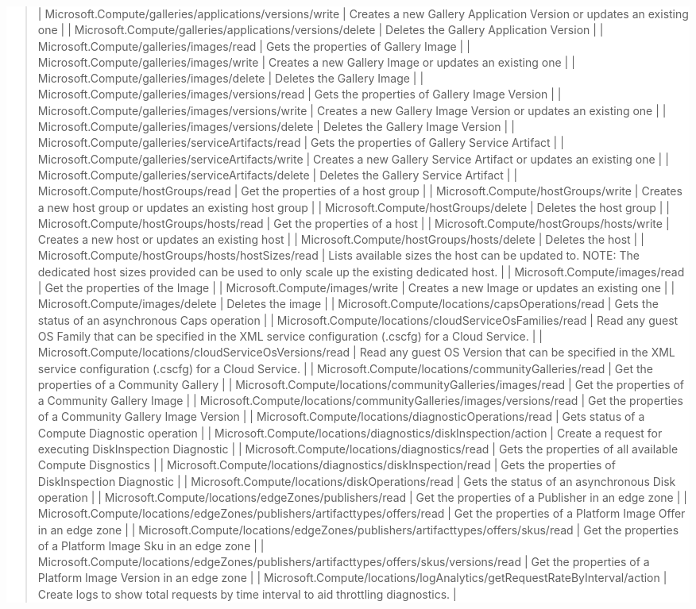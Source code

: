 > | Microsoft.Compute/galleries/applications/versions/write | Creates a new Gallery Application Version or updates an existing one |
> | Microsoft.Compute/galleries/applications/versions/delete | Deletes the Gallery Application Version |
> | Microsoft.Compute/galleries/images/read | Gets the properties of Gallery Image |
> | Microsoft.Compute/galleries/images/write | Creates a new Gallery Image or updates an existing one |
> | Microsoft.Compute/galleries/images/delete | Deletes the Gallery Image |
> | Microsoft.Compute/galleries/images/versions/read | Gets the properties of Gallery Image Version |
> | Microsoft.Compute/galleries/images/versions/write | Creates a new Gallery Image Version or updates an existing one |
> | Microsoft.Compute/galleries/images/versions/delete | Deletes the Gallery Image Version |
> | Microsoft.Compute/galleries/serviceArtifacts/read | Gets the properties of Gallery Service Artifact |
> | Microsoft.Compute/galleries/serviceArtifacts/write | Creates a new Gallery Service Artifact or updates an existing one |
> | Microsoft.Compute/galleries/serviceArtifacts/delete | Deletes the Gallery Service Artifact |
> | Microsoft.Compute/hostGroups/read | Get the properties of a host group |
> | Microsoft.Compute/hostGroups/write | Creates a new host group or updates an existing host group |
> | Microsoft.Compute/hostGroups/delete | Deletes the host group |
> | Microsoft.Compute/hostGroups/hosts/read | Get the properties of a host |
> | Microsoft.Compute/hostGroups/hosts/write | Creates a new host or updates an existing host |
> | Microsoft.Compute/hostGroups/hosts/delete | Deletes the host |
> | Microsoft.Compute/hostGroups/hosts/hostSizes/read | Lists available sizes the host can be updated to. NOTE: The dedicated host sizes provided can be used to only scale up the existing dedicated host. |
> | Microsoft.Compute/images/read | Get the properties of the Image |
> | Microsoft.Compute/images/write | Creates a new Image or updates an existing one |
> | Microsoft.Compute/images/delete | Deletes the image |
> | Microsoft.Compute/locations/capsOperations/read | Gets the status of an asynchronous Caps operation |
> | Microsoft.Compute/locations/cloudServiceOsFamilies/read | Read any guest OS Family that can be specified in the XML service configuration (.cscfg) for a Cloud Service. |
> | Microsoft.Compute/locations/cloudServiceOsVersions/read | Read any guest OS Version that can be specified in the XML service configuration (.cscfg) for a Cloud Service. |
> | Microsoft.Compute/locations/communityGalleries/read | Get the properties of a Community Gallery |
> | Microsoft.Compute/locations/communityGalleries/images/read | Get the properties of a Community Gallery Image |
> | Microsoft.Compute/locations/communityGalleries/images/versions/read | Get the properties of a Community Gallery Image Version |
> | Microsoft.Compute/locations/diagnosticOperations/read | Gets status of a Compute Diagnostic operation |
> | Microsoft.Compute/locations/diagnostics/diskInspection/action | Create a request for executing DiskInspection Diagnostic |
> | Microsoft.Compute/locations/diagnostics/read | Gets the properties of all available Compute Disgnostics |
> | Microsoft.Compute/locations/diagnostics/diskInspection/read | Gets the properties of DiskInspection Diagnostic |
> | Microsoft.Compute/locations/diskOperations/read | Gets the status of an asynchronous Disk operation |
> | Microsoft.Compute/locations/edgeZones/publishers/read | Get the properties of a Publisher in an edge zone |
> | Microsoft.Compute/locations/edgeZones/publishers/artifacttypes/offers/read | Get the properties of a Platform Image Offer in an edge zone |
> | Microsoft.Compute/locations/edgeZones/publishers/artifacttypes/offers/skus/read | Get the properties of a Platform Image Sku in an edge zone |
> | Microsoft.Compute/locations/edgeZones/publishers/artifacttypes/offers/skus/versions/read | Get the properties of a Platform Image Version in an edge zone |
> | Microsoft.Compute/locations/logAnalytics/getRequestRateByInterval/action | Create logs to show total requests by time interval to aid throttling diagnostics. |